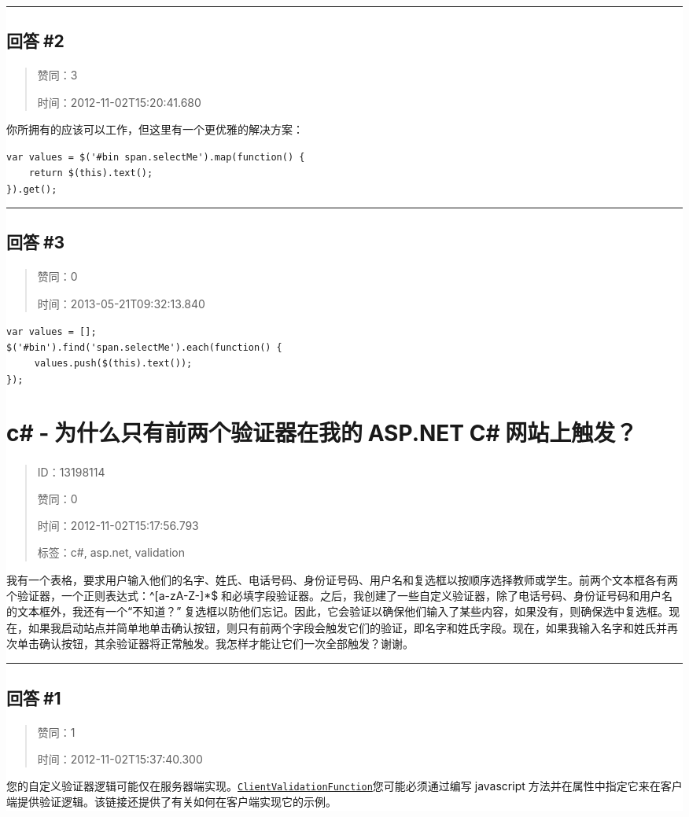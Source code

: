 * * *

## 回答 #2

> 赞同：3
> 
> 时间：2012-11-02T15:20:41.680

你所拥有的应该可以工作，但这里有一个更优雅的解决方案：

```
var values = $('#bin span.selectMe').map(function() {
    return $(this).text();
}).get(); 
```

* * *

## 回答 #3

> 赞同：0
> 
> 时间：2013-05-21T09:32:13.840

```
var values = [];
$('#bin').find('span.selectMe').each(function() {
     values.push($(this).text());
}); 
```

# c# - 为什么只有前两个验证器在我的 ASP.NET C# 网站上触发？

> ID：13198114
> 
> 赞同：0
> 
> 时间：2012-11-02T15:17:56.793
> 
> 标签：c#, asp.net, validation

我有一个表格，要求用户输入他们的名字、姓氏、电话号码、身份证号码、用户名和复选框以按顺序选择教师或学生。前两个文本框各有两个验证器，一个正则表达式：^[a-zA-Z-]*$ 和必填字段验证器。之后，我创建了一些自定义验证器，除了电话号码、身份证号码和用户名的文本框外，我还有一个“不知道？” 复选框以防他们忘记。因此，它会验证以确保他们输入了某些内容，如果没有，则确保选中复选框。现在，如果我启动站点并简单地单击确认按钮，则只有前两个字段会触发它们的验证，即名字和姓氏字段。现在，如果我输入名字和姓氏并再次单击确认按钮，其余验证器将正常触发。我怎样才能让它们一次全部触发？谢谢。

* * *

## 回答 #1

> 赞同：1
> 
> 时间：2012-11-02T15:37:40.300

您的自定义验证器逻辑可能仅在服务器端实现。[`ClientValidationFunction`](http://msdn.microsoft.com/en-us/library/system.web.ui.webcontrols.customvalidator.clientvalidationfunction.aspx)您可能必须通过编写 javascript 方法并在属性中指定它来在客户端提供验证逻辑。该链接还提供了有关如何在客户端实现它的示例。
